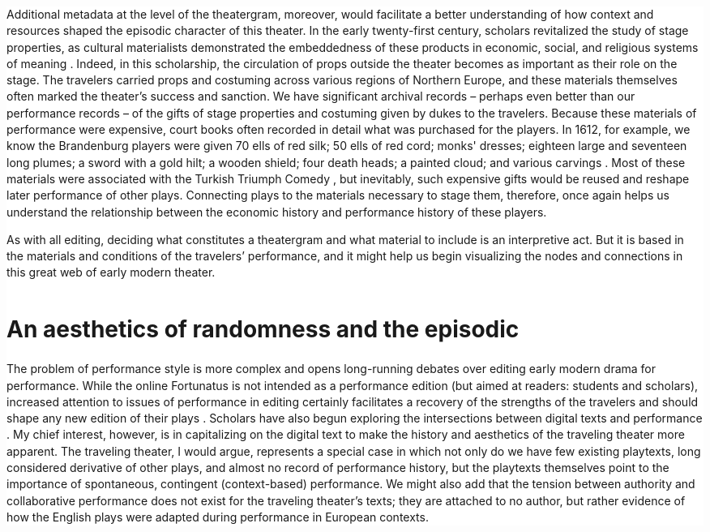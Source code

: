Additional metadata at the level of the theatergram, moreover, would facilitate a better understanding of how context and resources shaped the episodic character of this theater. In the early twenty-first century, scholars revitalized the study of stage properties, as cultural materialists demonstrated the embeddedness of these products in economic, social, and religious systems of meaning . Indeed, in this scholarship, the circulation of props outside the theater becomes as important as their role on the stage. The travelers carried props and costuming across various regions of Northern Europe, and these materials themselves often marked the theater’s success and sanction. We have significant archival records – perhaps even better than our performance records – of the gifts of stage properties and costuming given by dukes to the travelers. Because these materials of performance were expensive, court books often recorded in detail what was purchased for the players. In 1612, for example, we know the Brandenburg players were given 70 ells of red silk; 50 ells of red cord; monks' dresses; eighteen large and seventeen long plumes; a sword with a gold hilt; a wooden shield; four death heads; a painted cloud; and various carvings . Most of these materials were associated with the Turkish Triumph Comedy , but inevitably, such expensive gifts would be reused and reshape later performance of other plays. Connecting plays to the materials necessary to stage them, therefore, once again helps us understand the relationship between the economic history and performance history of these players. 

As with all editing, deciding what constitutes a theatergram and what material to include is an interpretive act. But it is based in the materials and conditions of the travelers’ performance, and it might help us begin visualizing the nodes and connections in this great web of early modern theater. 


# An aesthetics of randomness and the episodic 


The problem of performance style is more complex and opens long-running debates over editing early modern drama for performance. While the online Fortunatus is not intended as a performance edition (but aimed at readers: students and scholars), increased attention to issues of performance in editing certainly facilitates a recovery of the strengths of the travelers and should shape any new edition of their plays . Scholars have also begun exploring the intersections between digital texts and performance . My chief interest, however, is in capitalizing on the digital text to make the history and aesthetics of the traveling theater more apparent. The traveling theater, I would argue, represents a special case in which not only do we have few existing playtexts, long considered derivative of other plays, and almost no record of performance history, but the playtexts themselves point to the importance of spontaneous, contingent (context-based) performance. We might also add that the tension between authority and collaborative performance does not exist for the traveling theater’s texts; they are attached to no author, but rather evidence of how the English plays were adapted during performance in European contexts. 
